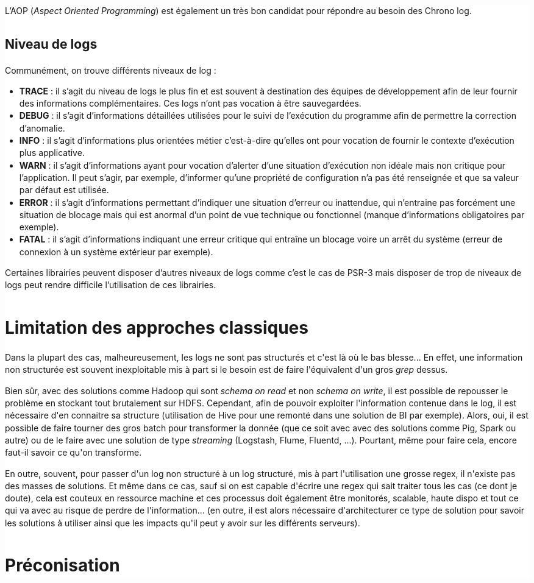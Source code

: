 L’AOP (_Aspect Oriented Programming_) est également un très bon candidat pour répondre au besoin des Chrono log.
</td></tr>
</tbody></table>

## Niveau de logs

Communément, on trouve différents niveaux de log :

* __TRACE__ : il s’agit du niveau de logs le plus fin et est souvent à destination des équipes de développement afin de leur fournir des informations complémentaires. Ces logs n’ont pas vocation à être sauvegardées.
* __DEBUG__ : il s’agit d’informations détaillées utilisées pour le suivi de l’exécution du programme afin de permettre la correction d’anomalie.
* __INFO__ : il s’agit d’informations plus orientées métier c’est-à-dire qu’elles ont pour vocation de fournir le contexte d’exécution plus applicative.
* __WARN__ : il s’agit d’informations ayant pour vocation d’alerter d’une situation d’exécution non idéale mais non critique pour l’application. Il peut s’agir, par exemple, d’informer qu’une propriété de configuration n’a pas été renseignée et que sa valeur par défaut est utilisée.
* __ERROR__ : il s’agit d’informations permettant d’indiquer une situation d’erreur ou inattendue, qui n’entraine pas forcément une situation de blocage mais qui est anormal d’un point de vue technique ou fonctionnel (manque d’informations obligatoires par exemple).
* __FATAL__ : il s’agit d’informations indiquant une erreur critique qui entraîne un blocage voire un arrêt du système (erreur de connexion à un système extérieur par exemple).

Certaines librairies peuvent disposer d’autres niveaux de logs comme c’est le cas de PSR-3 mais disposer de trop de niveaux de logs peut rendre difficile l’utilisation de ces librairies.

# Limitation des approches classiques
Dans la plupart des cas, malheureusement, les logs ne sont pas structurés et c'est là où le bas blesse... En effet, une information non structurée est souvent inexploitable mis à part si le besoin est de faire l'équivalent d'un gros _grep_ dessus.

Bien sûr, avec des solutions comme Hadoop qui sont _schema on read_ et non _schema on write_, il est possible de repousser le problème en stockant tout brutalement sur HDFS. Cependant, afin de pouvoir exploiter l'information contenue dans le log, il est nécessaire d'en connaitre sa structure (utilisation de Hive pour une remonté dans une solution de BI par exemple). Alors, oui, il est possible de faire tourner des gros batch pour transformer la donnée (que ce soit avec avec des solutions comme Pig, Spark ou autre) ou de le faire avec une solution de type _streaming_ (Logstash, Flume, Fluentd, ...). Pourtant, même pour faire cela, encore faut-il savoir ce qu'on transforme.

En outre, souvent, pour passer d'un log non structuré à un log structuré, mis à part l'utilisation une grosse regex, il n'existe pas des masses de solutions. Et même dans ce cas, sauf si on est capable d'écrire une regex qui sait traiter tous les cas (ce dont je doute), cela est couteux en ressource machine et ces processus doit également être monitorés, scalable, haute dispo et tout ce qui va avec au risque de perdre de l'information... (en outre, il est alors nécessaire d'architecturer ce type de solution pour savoir les solutions à utiliser ainsi que les impacts qu'il peut y avoir sur les différents serveurs).

# Préconisation
